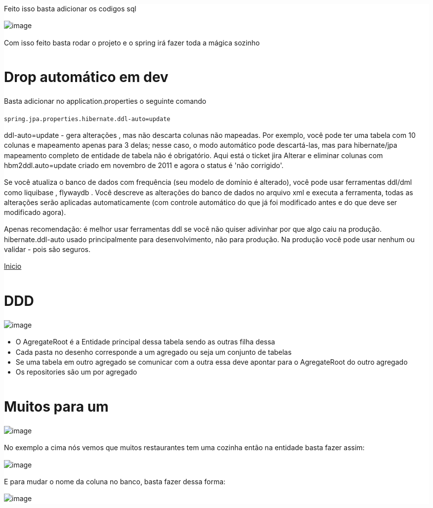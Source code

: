 Feito isso basta adicionar os codigos sql

![image](https://github.com/Flavio-Vieirastack/estudo_spring/assets/85948951/ff0dcef8-565b-4904-b6ef-8c3884b9e84d)

Com isso feito basta rodar o projeto e o spring irá fazer toda a mágica sozinho

<div id='drop'/>

# Drop automático em dev

Basta adicionar no application.properties o seguinte comando

```spring.jpa.properties.hibernate.ddl-auto=update```

ddl-auto=update - gera alterações , mas não descarta colunas não mapeadas. Por exemplo, você pode ter uma tabela com 10 colunas e mapeamento apenas para 3 delas; nesse caso, o modo automático pode descartá-las, mas para hibernate/jpa mapeamento completo de entidade de tabela não é obrigatório. Aqui está o ticket jira Alterar e eliminar colunas com hbm2ddl.auto=update criado em novembro de 2011 e agora o status é 'não corrigido'.

Se você atualiza o banco de dados com frequência (seu modelo de domínio é alterado), você pode usar ferramentas ddl/dml como liquibase , flywaydb . Você descreve as alterações do banco de dados no arquivo xml e executa a ferramenta, todas as alterações serão aplicadas automaticamente (com controle automático do que já foi modificado antes e do que deve ser modificado agora).

Apenas recomendação: é melhor usar ferramentas ddl se você não quiser adivinhar por que algo caiu na produção. hibernate.ddl-auto usado principalmente para desenvolvimento, não para produção. Na produção você pode usar nenhum ou validar - pois são seguros.

<div id='ddd'/>

[Inicio](#init)

# DDD

![image](https://github.com/Flavio-Vieirastack/estudo_spring/assets/85948951/5182eb8a-5093-4be4-90be-cc2c6acd7e50)

* O AgregateRoot é a Entidade principal dessa tabela sendo as outras filha dessa
* Cada pasta no desenho corresponde a um agregado ou seja um conjunto de tabelas
* Se uma tabela em outro agregado se comunicar com a outra essa deve apontar para o AgregateRoot do outro agregado
* Os repositories são um por agregado

<div id='many'/>

# Muitos para um

![image](https://github.com/Flavio-Vieirastack/estudo_spring/assets/85948951/9fe04636-4efe-4c9d-9338-2aea32477ce7)

No exemplo a cima nós vemos que muitos restaurantes tem uma cozinha então na entidade basta fazer assim:

![image](https://github.com/Flavio-Vieirastack/estudo_spring/assets/85948951/b347f42f-0ae8-4e3a-a10b-eadf1a471144)

E para mudar o nome da coluna no banco, basta fazer dessa forma:

![image](https://github.com/Flavio-Vieirastack/estudo_spring/assets/85948951/4de7be6a-aeba-4582-9f9d-ee3ac9984ecd)

<div id='id-data'/>

```